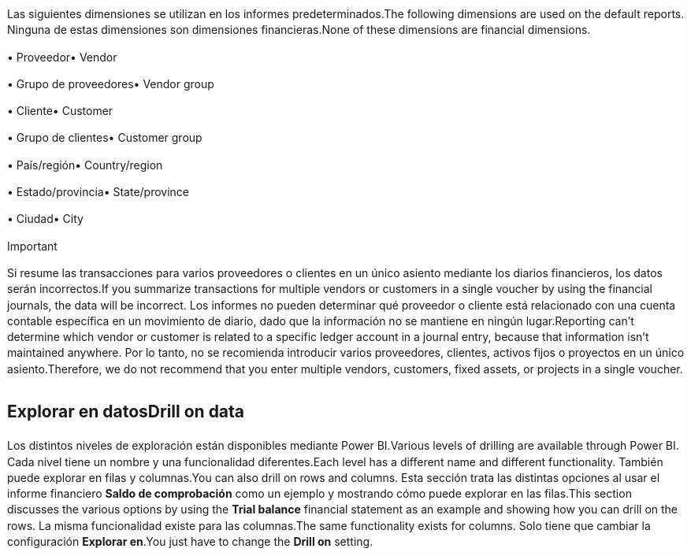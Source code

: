 <span data-ttu-id="5bb49-283">Las siguientes dimensiones se utilizan en los informes predeterminados.</span><span class="sxs-lookup"><span data-stu-id="5bb49-283">The following dimensions are used on the default reports.</span></span> <span data-ttu-id="5bb49-284">Ninguna de estas dimensiones son dimensiones financieras.</span><span class="sxs-lookup"><span data-stu-id="5bb49-284">None of these dimensions are financial dimensions.</span></span>

<span data-ttu-id="5bb49-285">•   Proveedor</span><span class="sxs-lookup"><span data-stu-id="5bb49-285">•   Vendor</span></span>

<span data-ttu-id="5bb49-286">•   Grupo de proveedores</span><span class="sxs-lookup"><span data-stu-id="5bb49-286">•   Vendor group</span></span>

<span data-ttu-id="5bb49-287">•   Cliente</span><span class="sxs-lookup"><span data-stu-id="5bb49-287">•   Customer</span></span>

<span data-ttu-id="5bb49-288">•   Grupo de clientes</span><span class="sxs-lookup"><span data-stu-id="5bb49-288">•   Customer group</span></span>

<span data-ttu-id="5bb49-289">•   País/región</span><span class="sxs-lookup"><span data-stu-id="5bb49-289">•   Country/region</span></span>

<span data-ttu-id="5bb49-290">•   Estado/provincia</span><span class="sxs-lookup"><span data-stu-id="5bb49-290">•   State/province</span></span>

<span data-ttu-id="5bb49-291">•   Ciudad</span><span class="sxs-lookup"><span data-stu-id="5bb49-291">•   City</span></span>

> [!IMPORTANT] 
> <span data-ttu-id="5bb49-292">Si resume las transacciones para varios proveedores o clientes en un único asiento mediante los diarios financieros, los datos serán incorrectos.</span><span class="sxs-lookup"><span data-stu-id="5bb49-292">If you summarize transactions for multiple vendors or customers in a single voucher by using the financial journals, the data will be incorrect.</span></span> <span data-ttu-id="5bb49-293">Los informes no pueden determinar qué proveedor o cliente está relacionado con una cuenta contable específica en un movimiento de diario, dado que la información no se mantiene en ningún lugar.</span><span class="sxs-lookup"><span data-stu-id="5bb49-293">Reporting can’t determine which vendor or customer is related to a specific ledger account in a journal entry, because that information isn’t maintained anywhere.</span></span> <span data-ttu-id="5bb49-294">Por lo tanto, no se recomienda introducir varios proveedores, clientes, activos fijos o proyectos en un único asiento.</span><span class="sxs-lookup"><span data-stu-id="5bb49-294">Therefore, we do not recommend that you enter multiple vendors, customers, fixed assets, or projects in a single voucher.</span></span>

## <a name="drill-on-data"></a><span data-ttu-id="5bb49-295">Explorar en datos</span><span class="sxs-lookup"><span data-stu-id="5bb49-295">Drill on data</span></span>

<span data-ttu-id="5bb49-296">Los distintos niveles de exploración están disponibles mediante Power BI.</span><span class="sxs-lookup"><span data-stu-id="5bb49-296">Various levels of drilling are available through Power BI.</span></span> <span data-ttu-id="5bb49-297">Cada nivel tiene un nombre y una funcionalidad diferentes.</span><span class="sxs-lookup"><span data-stu-id="5bb49-297">Each level has a different name and different functionality.</span></span> <span data-ttu-id="5bb49-298">También puede explorar en filas y columnas.</span><span class="sxs-lookup"><span data-stu-id="5bb49-298">You can also drill on rows and columns.</span></span> <span data-ttu-id="5bb49-299">Esta sección trata las distintas opciones al usar el informe financiero **Saldo de comprobación** como un ejemplo y mostrando cómo puede explorar en las filas.</span><span class="sxs-lookup"><span data-stu-id="5bb49-299">This section discusses the various options by using the **Trial balance** financial statement as an example and showing how you can drill on the rows.</span></span> <span data-ttu-id="5bb49-300">La misma funcionalidad existe para las columnas.</span><span class="sxs-lookup"><span data-stu-id="5bb49-300">The same functionality exists for columns.</span></span> <span data-ttu-id="5bb49-301">Solo tiene que cambiar la configuración **Explorar en**.</span><span class="sxs-lookup"><span data-stu-id="5bb49-301">You just have to change the **Drill on** setting.</span></span>
